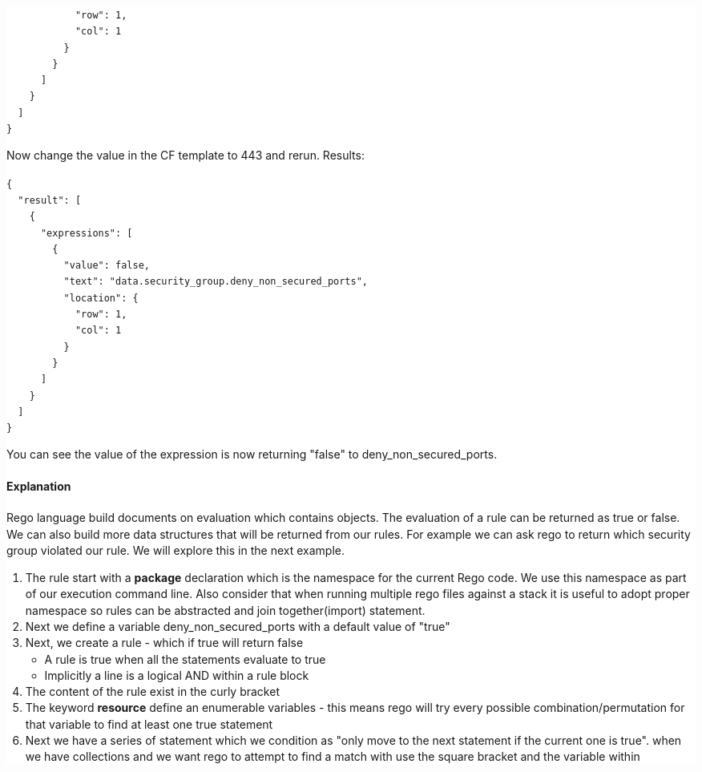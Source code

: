 ```
            "row": 1,
            "col": 1
          }
        }
      ]
    }
  ]
}
```
Now change the value in the CF template to 443 and rerun. Results:
```
{
  "result": [
    {
      "expressions": [
        {
          "value": false,
          "text": "data.security_group.deny_non_secured_ports",
          "location": {
            "row": 1,
            "col": 1
          }
        }
      ]
    }
  ]
}
```
You can see the value of the expression is now returning "false" to deny_non_secured_ports.

#### Explanation
Rego language build documents on evaluation which contains objects. The evaluation of a rule can be returned as true or false. We can also build more data structures that will be returned from our rules. For example we can ask rego to return which security group violated our rule. We will explore this in the next example.


1. The rule start with a **package** declaration which is the namespace for the current Rego code. We use this namespace as part of our execution command line. Also consider that when running multiple rego files against a stack it is useful to adopt proper namespace so rules can be abstracted and join together(import) statement.
2. Next we define a variable deny_non_secured_ports with a default value of "true"
3. Next, we create a rule - which if true will return false
   * A rule is true when all the statements evaluate to true
   * Implicitly a line is a logical AND within a rule block
4. The content of the rule exist in the curly bracket
5. The keyword **resource** define an enumerable variables - this means rego will try every possible combination/permutation for that variable to find at least one true statement
6. Next we have a series of statement which we condition as "only move to the next statement if the current one is true". when we have collections and we want rego to attempt to find a match with use the square bracket and the variable within
